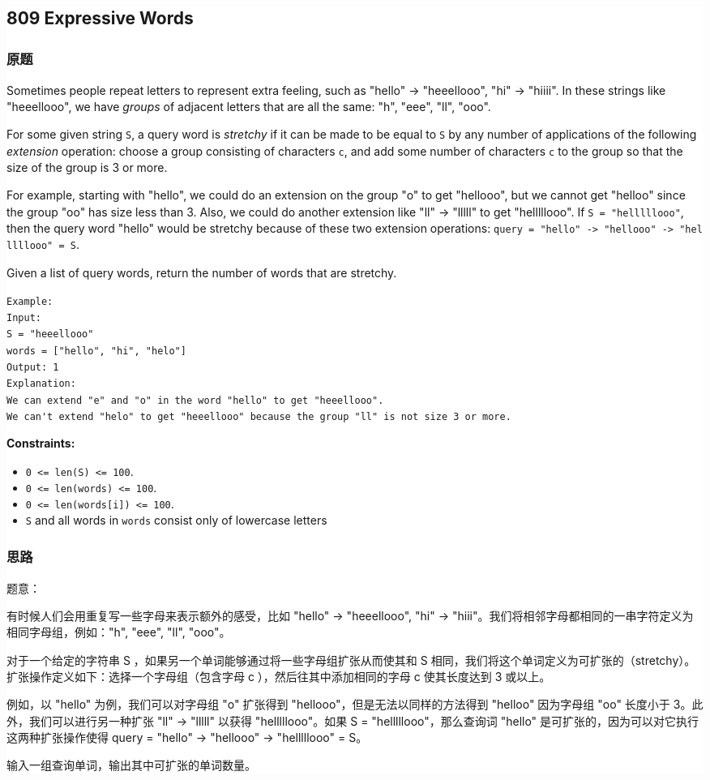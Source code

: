 ## 809 Expressive Words 

### 原题

Sometimes people repeat letters to represent extra feeling, such as "hello" -&gt; "heeellooo", "hi" -&gt; "hiiii".  In these strings like "heeellooo", we have _groups_ of adjacent letters that are all the same:  "h", "eee", "ll", "ooo".

For some given string `S`, a query word is _stretchy_ if it can be made to be equal to `S` by any number of applications of the following _extension_ operation: choose a group consisting of characters `c`, and add some number of characters `c` to the group so that the size of the group is 3 or more.

For example, starting with "hello", we could do an extension on the group "o" to get "hellooo", but we cannot get "helloo" since the group "oo" has size less than 3.  Also, we could do another extension like "ll" -&gt; "lllll" to get "helllllooo".  If `S = "helllllooo"`, then the query word "hello" would be stretchy because of these two extension operations: `query = "hello" -> "hellooo" -> "helllllooo" = S`.

Given a list of query words, return the number of words that are stretchy. 

```text
Example:
Input: 
S = "heeellooo"
words = ["hello", "hi", "helo"]
Output: 1
Explanation: 
We can extend "e" and "o" in the word "hello" to get "heeellooo".
We can't extend "helo" to get "heeellooo" because the group "ll" is not size 3 or more.
```

**Constraints:**

* `0 <= len(S) <= 100`.
* `0 <= len(words) <= 100`.
* `0 <= len(words[i]) <= 100`.
* `S` and all words in `words` consist only of lowercase letters

### 思路

题意：

有时候人们会用重复写一些字母来表示额外的感受，比如 "hello" -&gt; "heeellooo", "hi" -&gt; "hiii"。我们将相邻字母都相同的一串字符定义为相同字母组，例如："h", "eee", "ll", "ooo"。

对于一个给定的字符串 S ，如果另一个单词能够通过将一些字母组扩张从而使其和 S 相同，我们将这个单词定义为可扩张的（stretchy）。扩张操作定义如下：选择一个字母组（包含字母 c ），然后往其中添加相同的字母 c 使其长度达到 3 或以上。

例如，以 "hello" 为例，我们可以对字母组 "o" 扩张得到 "hellooo"，但是无法以同样的方法得到 "helloo" 因为字母组 "oo" 长度小于 3。此外，我们可以进行另一种扩张 "ll" -&gt; "lllll" 以获得 "helllllooo"。如果 S = "helllllooo"，那么查询词 "hello" 是可扩张的，因为可以对它执行这两种扩张操作使得 query = "hello" -&gt; "hellooo" -&gt; "helllllooo" = S。

输入一组查询单词，输出其中可扩张的单词数量。
